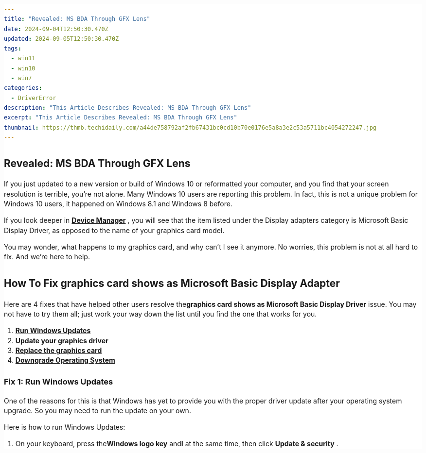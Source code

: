 ```yaml
---
title: "Revealed: MS BDA Through GFX Lens"
date: 2024-09-04T12:50:30.470Z
updated: 2024-09-05T12:50:30.470Z
tags:
  - win11
  - win10
  - win7
categories:
  - DriverError
description: "This Article Describes Revealed: MS BDA Through GFX Lens"
excerpt: "This Article Describes Revealed: MS BDA Through GFX Lens"
thumbnail: https://thmb.techidaily.com/a44de758792af2fb67431bc0cd10b70e0176e5a8a3e2c53a5711bc4054272247.jpg
---
```


## Revealed: MS BDA Through GFX Lens

 If you just updated to a new version or build of Windows 10 or reformatted your computer, and you find that your screen resolution is terrible, you’re not alone. Many Windows 10 users are reporting this problem. In fact, this is not a unique problem for Windows 10 users, it happened on Windows 8.1 and Windows 8 before.

 If you look deeper in **[Device Manager](https://tools.techidaily.com/drivereasy/download/)**  , you will see that the item listed under the Display adapters category is Microsoft Basic Display Driver, as opposed to the name of your graphics card model.

 You may wonder, what happens to my graphics card, and why can’t I see it anymore. No worries, this problem is not at all hard to fix. And we’re here to help.

## How To Fix graphics card shows as Microsoft Basic Display Adapter

 Here are 4 fixes that have helped other users resolve the**graphics card shows as Microsoft Basic Display Driver** issue. You may not have to try them all; just work your way down the list until you find the one that works for you.

1. **[Run Windows Updates](https://aspironcom.sjv.io/kj14en)**
2. **[Update your graphics driver](https://copa.sjv.io/6eoowq)**
3. **[Replace the graphics card](https://mushroom-supplies.sjv.io/gmegme)**
4. **[Downgrade Operating System](https://bluettide.pxf.io/ekmjb2)**

### Fix 1: Run Windows Updates

 One of the reasons for this is that Windows has yet to provide you with the proper driver update after your operating system upgrade. So you may need to run the update on your own.

Here is how to run Windows Updates:

 1) On your keyboard, press the**Windows logo key** and**I** at the same time, then click **Update & security** .
